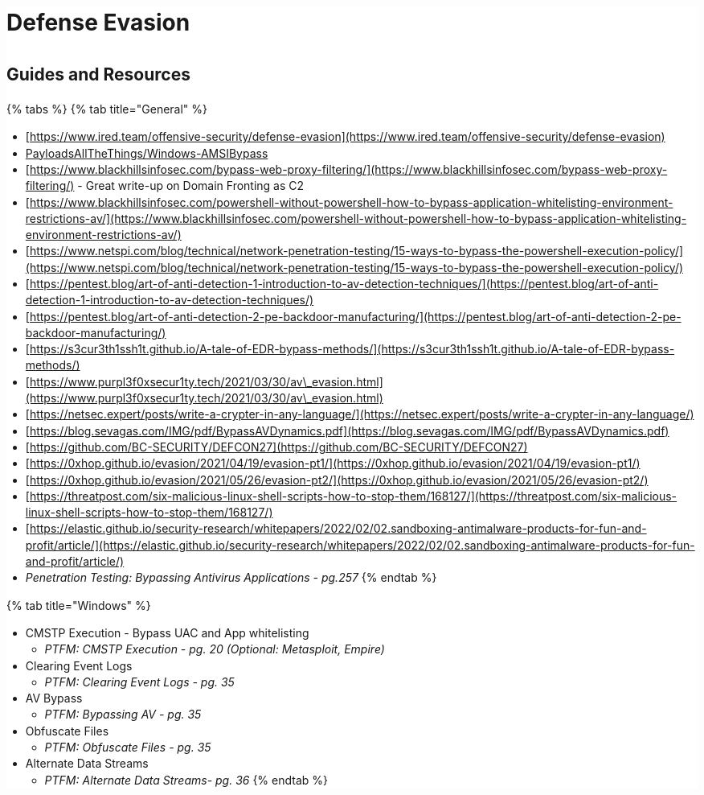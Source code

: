 # Defense Evasion

## Guides and Resources

{% tabs %}
{% tab title="General" %}
* [https://www.ired.team/offensive-security/defense-evasion](https://www.ired.team/offensive-security/defense-evasion)
* [PayloadsAllTheThings/Windows-AMSIBypass](https://github.com/swisskyrepo/PayloadsAllTheThings/blob/master/Methodology%20and%20Resources/Windows%20-%20AMSI%20Bypass.md)
* [https://www.blackhillsinfosec.com/bypass-web-proxy-filtering/](https://www.blackhillsinfosec.com/bypass-web-proxy-filtering/) - Great write-up on Domain Fronting as C2
* [https://www.blackhillsinfosec.com/powershell-without-powershell-how-to-bypass-application-whitelisting-environment-restrictions-av/](https://www.blackhillsinfosec.com/powershell-without-powershell-how-to-bypass-application-whitelisting-environment-restrictions-av/)
* [https://www.netspi.com/blog/technical/network-penetration-testing/15-ways-to-bypass-the-powershell-execution-policy/](https://www.netspi.com/blog/technical/network-penetration-testing/15-ways-to-bypass-the-powershell-execution-policy/)
* [https://pentest.blog/art-of-anti-detection-1-introduction-to-av-detection-techniques/](https://pentest.blog/art-of-anti-detection-1-introduction-to-av-detection-techniques/)
* [https://pentest.blog/art-of-anti-detection-2-pe-backdoor-manufacturing/](https://pentest.blog/art-of-anti-detection-2-pe-backdoor-manufacturing/)
* [https://s3cur3th1ssh1t.github.io/A-tale-of-EDR-bypass-methods/](https://s3cur3th1ssh1t.github.io/A-tale-of-EDR-bypass-methods/)
* [https://www.purpl3f0xsecur1ty.tech/2021/03/30/av\_evasion.html](https://www.purpl3f0xsecur1ty.tech/2021/03/30/av\_evasion.html)
* [https://netsec.expert/posts/write-a-crypter-in-any-language/](https://netsec.expert/posts/write-a-crypter-in-any-language/)
* [https://blog.sevagas.com/IMG/pdf/BypassAVDynamics.pdf](https://blog.sevagas.com/IMG/pdf/BypassAVDynamics.pdf)
* [https://github.com/BC-SECURITY/DEFCON27](https://github.com/BC-SECURITY/DEFCON27)
* [https://0xhop.github.io/evasion/2021/04/19/evasion-pt1/](https://0xhop.github.io/evasion/2021/04/19/evasion-pt1/)
* [https://0xhop.github.io/evasion/2021/05/26/evasion-pt2/](https://0xhop.github.io/evasion/2021/05/26/evasion-pt2/)
* [https://threatpost.com/six-malicious-linux-shell-scripts-how-to-stop-them/168127/](https://threatpost.com/six-malicious-linux-shell-scripts-how-to-stop-them/168127/)
* [https://elastic.github.io/security-research/whitepapers/2022/02/02.sandboxing-antimalware-products-for-fun-and-profit/article/](https://elastic.github.io/security-research/whitepapers/2022/02/02.sandboxing-antimalware-products-for-fun-and-profit/article/)
* _Penetration Testing: Bypassing Antivirus Applications - pg.257_
{% endtab %}

{% tab title="Windows" %}
* CMSTP Execution - Bypass UAC and App whitelisting
  * _PTFM: CMSTP Execution - pg. 20 (Optional: Metasploit, Empire)_
* Clearing Event Logs
  * _PTFM: Clearing Event Logs - pg. 35_
* AV Bypass
  * _PTFM: Bypassing AV - pg. 35_
* Obfuscate Files
  * _PTFM: Obfuscate Files - pg. 35_
* &#x20;Alternate Data Streams
  * _PTFM: Alternate Data Streams- pg. 36_
{% endtab %}
